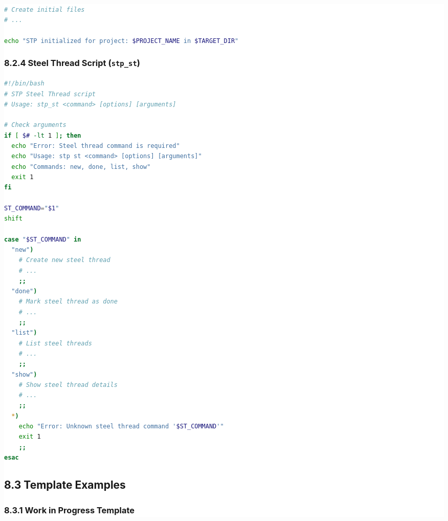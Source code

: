 ```bash
# Create initial files
# ...

echo "STP initialized for project: $PROJECT_NAME in $TARGET_DIR"
```

### 8.2.4 Steel Thread Script (`stp_st`)

```bash
#!/bin/bash
# STP Steel Thread script
# Usage: stp_st <command> [options] [arguments]

# Check arguments
if [ $# -lt 1 ]; then
  echo "Error: Steel thread command is required"
  echo "Usage: stp st <command> [options] [arguments]"
  echo "Commands: new, done, list, show"
  exit 1
fi

ST_COMMAND="$1"
shift

case "$ST_COMMAND" in
  "new")
    # Create new steel thread
    # ...
    ;;
  "done")
    # Mark steel thread as done
    # ...
    ;;
  "list")
    # List steel threads
    # ...
    ;;
  "show")
    # Show steel thread details
    # ...
    ;;
  *)
    echo "Error: Unknown steel thread command '$ST_COMMAND'"
    exit 1
    ;;
esac
```

## 8.3 Template Examples

### 8.3.1 Work in Progress Template
